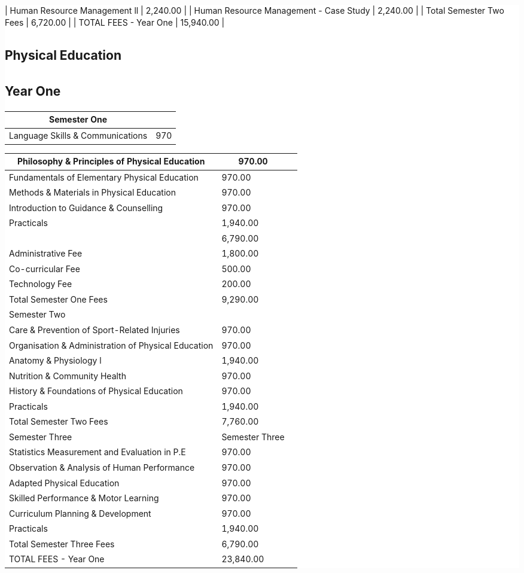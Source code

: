 | Human Resource Management ll           | 2,240.00  |
| Human Resource Management - Case Study | 2,240.00  |
| Total Semester Two Fees                | 6,720.00  |
| TOTAL FEES - Year One                  | 15,940.00 |

## Physical Education

## Year One

| Semester One                     |     |
|----------------------------------|-----|
| Language Skills &amp; Communications | 970 |

| Philosophy &amp; Principles of Physical Education       | 970.00         |    |
|-----------------------------------------------------|----------------|----|
| Fundamentals of Elementary Physical Education       | 970.00         |    |
| Methods &amp; Materials in Physical Education           | 970.00         |    |
| Introduction to Guidance &amp; Counselling              | 970.00         |    |
| Practicals                                          | 1,940.00       |    |
|                                                     | 6,790.00       |    |
| Administrative Fee                                  | 1,800.00       |    |
| Co-curricular Fee                                   | 500.00         |    |
| Technology Fee                                      | 200.00         |    |
| Total Semester One Fees                             | 9,290.00       |    |
| Semester Two                                        |                |    |
| Care &amp; Prevention of Sport-Related Injuries         | 970.00         |    |
| Organisation &amp; Administration of Physical Education | 970.00         |    |
| Anatomy &amp; Physiology l                              | 1,940.00       |    |
| Nutrition &amp; Community Health                        | 970.00         |    |
| History &amp; Foundations of Physical Education         | 970.00         |    |
| Practicals                                          | 1,940.00       |    |
| Total Semester Two Fees                             | 7,760.00       |    |
| Semester Three                                      | Semester Three |    |
| Statistics Measurement and Evaluation in P.E        | 970.00         |    |
| Observation &amp; Analysis of Human Performance         | 970.00         |    |
| Adapted Physical Education                          | 970.00         |    |
| Skilled Performance &amp; Motor Learning                | 970.00         |    |
| Curriculum Planning &amp; Development                   | 970.00         |    |
| Practicals                                          | 1,940.00       |    |
| Total Semester Three Fees                           | 6,790.00       |    |
| TOTAL FEES - Year One                               | 23,840.00      |    |
